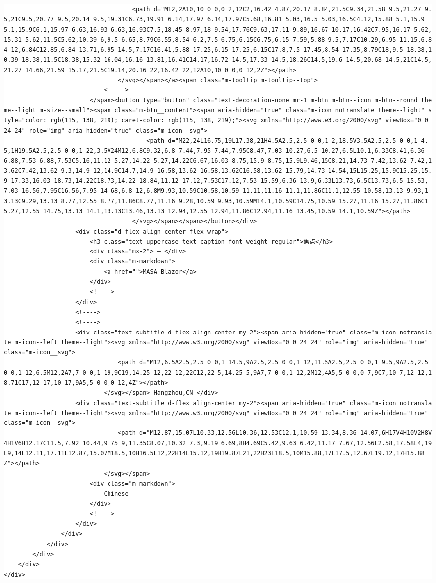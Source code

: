                                         <path d="M12,2A10,10 0 0,0 2,12C2,16.42 4.87,20.17 8.84,21.5C9.34,21.58 9.5,21.27 9.5,21C9.5,20.77 9.5,20.14 9.5,19.31C6.73,19.91 6.14,17.97 6.14,17.97C5.68,16.81 5.03,16.5 5.03,16.5C4.12,15.88 5.1,15.9 5.1,15.9C6.1,15.97 6.63,16.93 6.63,16.93C7.5,18.45 8.97,18 9.54,17.76C9.63,17.11 9.89,16.67 10.17,16.42C7.95,16.17 5.62,15.31 5.62,11.5C5.62,10.39 6,9.5 6.65,8.79C6.55,8.54 6.2,7.5 6.75,6.15C6.75,6.15 7.59,5.88 9.5,7.17C10.29,6.95 11.15,6.84 12,6.84C12.85,6.84 13.71,6.95 14.5,7.17C16.41,5.88 17.25,6.15 17.25,6.15C17.8,7.5 17.45,8.54 17.35,8.79C18,9.5 18.38,10.39 18.38,11.5C18.38,15.32 16.04,16.16 13.81,16.41C14.17,16.72 14.5,17.33 14.5,18.26C14.5,19.6 14.5,20.68 14.5,21C14.5,21.27 14.66,21.59 15.17,21.5C19.14,20.16 22,16.42 22,12A10,10 0 0,0 12,2Z"></path>
                                    </svg></span></a><span class="m-tooltip m-tooltip--top">
                                <!---->
                            </span><button type="button" class="text-decoration-none mr-1 m-btn m-btn--icon m-btn--round theme--light m-size--small"><span class="m-btn__content"><span aria-hidden="true" class="m-icon notranslate theme--light" style="color: rgb(115, 138, 219); caret-color: rgb(115, 138, 219);"><svg xmlns="http://www.w3.org/2000/svg" viewBox="0 0 24 24" role="img" aria-hidden="true" class="m-icon__svg">
                                            <path d="M22,24L16.75,19L17.38,21H4.5A2.5,2.5 0 0,1 2,18.5V3.5A2.5,2.5 0 0,1 4.5,1H19.5A2.5,2.5 0 0,1 22,3.5V24M12,6.8C9.32,6.8 7.44,7.95 7.44,7.95C8.47,7.03 10.27,6.5 10.27,6.5L10.1,6.33C8.41,6.36 6.88,7.53 6.88,7.53C5.16,11.12 5.27,14.22 5.27,14.22C6.67,16.03 8.75,15.9 8.75,15.9L9.46,15C8.21,14.73 7.42,13.62 7.42,13.62C7.42,13.62 9.3,14.9 12,14.9C14.7,14.9 16.58,13.62 16.58,13.62C16.58,13.62 15.79,14.73 14.54,15L15.25,15.9C15.25,15.9 17.33,16.03 18.73,14.22C18.73,14.22 18.84,11.12 17.12,7.53C17.12,7.53 15.59,6.36 13.9,6.33L13.73,6.5C13.73,6.5 15.53,7.03 16.56,7.95C16.56,7.95 14.68,6.8 12,6.8M9.93,10.59C10.58,10.59 11.11,11.16 11.1,11.86C11.1,12.55 10.58,13.13 9.93,13.13C9.29,13.13 8.77,12.55 8.77,11.86C8.77,11.16 9.28,10.59 9.93,10.59M14.1,10.59C14.75,10.59 15.27,11.16 15.27,11.86C15.27,12.55 14.75,13.13 14.1,13.13C13.46,13.13 12.94,12.55 12.94,11.86C12.94,11.16 13.45,10.59 14.1,10.59Z"></path>
                                        </svg></span></span></button></div>
                        <div class="d-flex align-center flex-wrap">
                            <h3 class="text-uppercase text-caption font-weight-regular">焦点</h3>
                            <div class="mx-2"> — </div>
                            <div class="m-markdown">
                                <a href="">MASA Blazor</a>
                            </div>
                            <!---->
                        </div>
                        <!---->
                        <!---->
                        <div class="text-subtitle d-flex align-center my-2"><span aria-hidden="true" class="m-icon notranslate m-icon--left theme--light"><svg xmlns="http://www.w3.org/2000/svg" viewBox="0 0 24 24" role="img" aria-hidden="true" class="m-icon__svg">
                                    <path d="M12,6.5A2.5,2.5 0 0,1 14.5,9A2.5,2.5 0 0,1 12,11.5A2.5,2.5 0 0,1 9.5,9A2.5,2.5 0 0,1 12,6.5M12,2A7,7 0 0,1 19,9C19,14.25 12,22 12,22C12,22 5,14.25 5,9A7,7 0 0,1 12,2M12,4A5,5 0 0,0 7,9C7,10 7,12 12,18.71C17,12 17,10 17,9A5,5 0 0,0 12,4Z"></path>
                                </svg></span> Hangzhou,CN </div>
                        <div class="text-subtitle d-flex align-center my-2"><span aria-hidden="true" class="m-icon notranslate m-icon--left theme--light"><svg xmlns="http://www.w3.org/2000/svg" viewBox="0 0 24 24" role="img" aria-hidden="true" class="m-icon__svg">
                                    <path d="M12.87,15.07L10.33,12.56L10.36,12.53C12.1,10.59 13.34,8.36 14.07,6H17V4H10V2H8V4H1V6H12.17C11.5,7.92 10.44,9.75 9,11.35C8.07,10.32 7.3,9.19 6.69,8H4.69C5.42,9.63 6.42,11.17 7.67,12.56L2.58,17.58L4,19L9,14L12.11,17.11L12.87,15.07M18.5,10H16.5L12,22H14L15.12,19H19.87L21,22H23L18.5,10M15.88,17L17.5,12.67L19.12,17H15.88Z"></path>
                                </svg></span>
                            <div class="m-markdown">
                                Chinese
                            </div>
                            <!---->
                        </div>
                    </div>
                </div>
            </div>
        </div>
    </div>
</div>